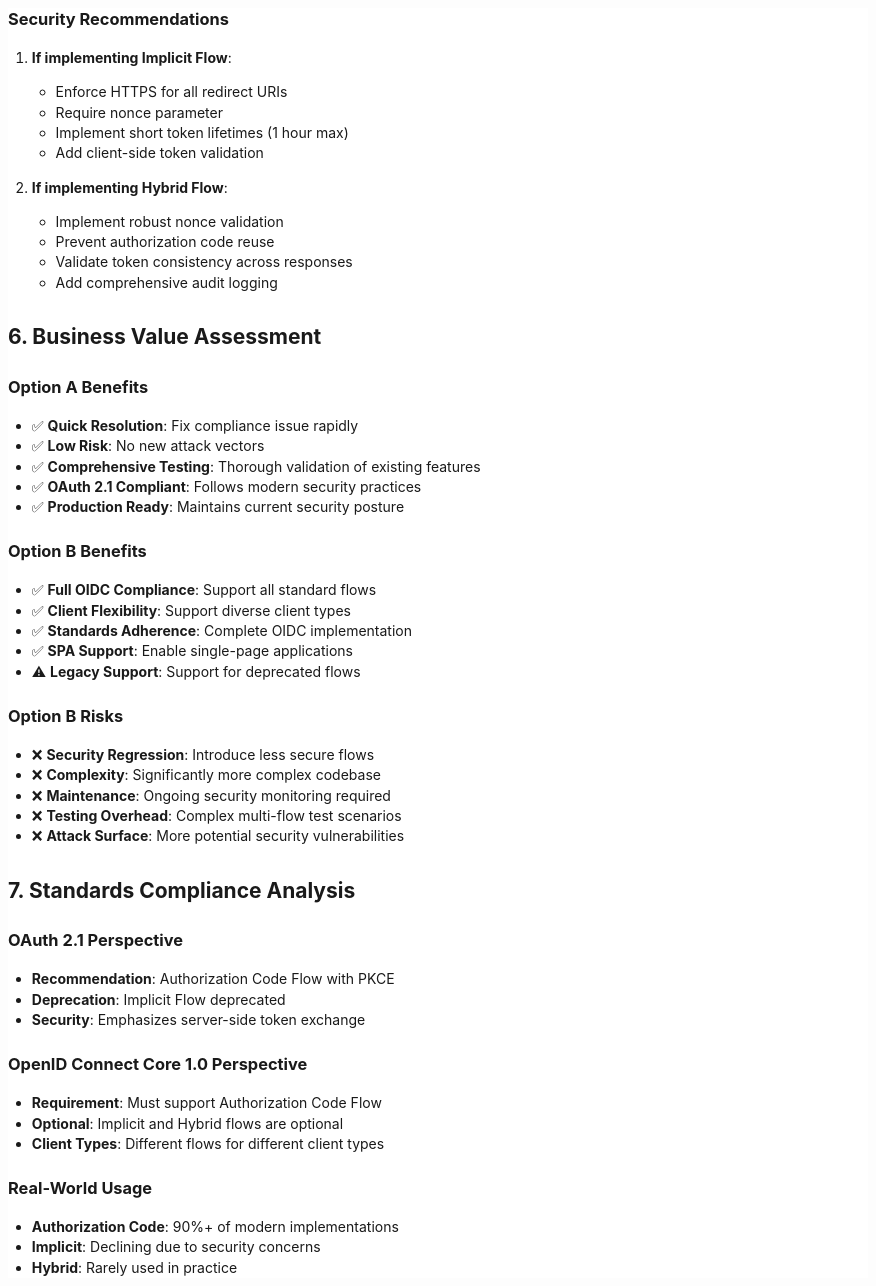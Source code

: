 ### **Security Recommendations**
1. **If implementing Implicit Flow**:
   - Enforce HTTPS for all redirect URIs
   - Require nonce parameter
   - Implement short token lifetimes (1 hour max)
   - Add client-side token validation

2. **If implementing Hybrid Flow**:
   - Implement robust nonce validation
   - Prevent authorization code reuse
   - Validate token consistency across responses
   - Add comprehensive audit logging

## 6. Business Value Assessment

### **Option A Benefits**
- ✅ **Quick Resolution**: Fix compliance issue rapidly
- ✅ **Low Risk**: No new attack vectors
- ✅ **Comprehensive Testing**: Thorough validation of existing features
- ✅ **OAuth 2.1 Compliant**: Follows modern security practices
- ✅ **Production Ready**: Maintains current security posture

### **Option B Benefits**
- ✅ **Full OIDC Compliance**: Support all standard flows
- ✅ **Client Flexibility**: Support diverse client types
- ✅ **Standards Adherence**: Complete OIDC implementation
- ✅ **SPA Support**: Enable single-page applications
- ⚠️ **Legacy Support**: Support for deprecated flows

### **Option B Risks**
- ❌ **Security Regression**: Introduce less secure flows
- ❌ **Complexity**: Significantly more complex codebase
- ❌ **Maintenance**: Ongoing security monitoring required
- ❌ **Testing Overhead**: Complex multi-flow test scenarios
- ❌ **Attack Surface**: More potential security vulnerabilities

## 7. Standards Compliance Analysis

### **OAuth 2.1 Perspective**
- **Recommendation**: Authorization Code Flow with PKCE
- **Deprecation**: Implicit Flow deprecated
- **Security**: Emphasizes server-side token exchange

### **OpenID Connect Core 1.0 Perspective**
- **Requirement**: Must support Authorization Code Flow
- **Optional**: Implicit and Hybrid flows are optional
- **Client Types**: Different flows for different client types

### **Real-World Usage**
- **Authorization Code**: 90%+ of modern implementations
- **Implicit**: Declining due to security concerns
- **Hybrid**: Rarely used in practice
